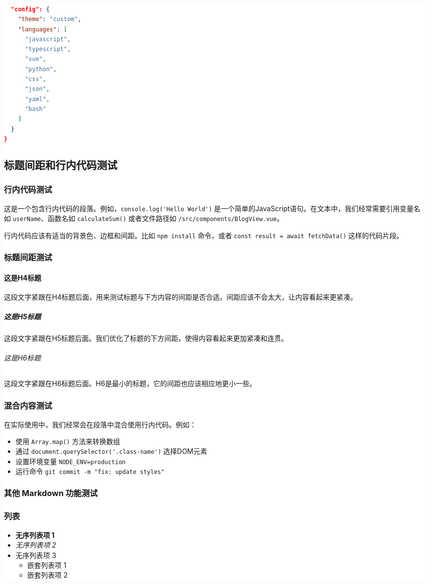 ```json
  "config": {
    "theme": "custom",
    "languages": [
      "javascript",
      "typescript",
      "vue",
      "python",
      "css",
      "json",
      "yaml",
      "bash"
    ]
  }
}
```

## 标题间距和行内代码测试

### 行内代码测试

这是一个包含行内代码的段落。例如，`console.log('Hello World')` 是一个简单的JavaScript语句。在文本中，我们经常需要引用变量名如 `userName`、函数名如 `calculateSum()` 或者文件路径如 `/src/components/BlogView.vue`。

行内代码应该有适当的背景色、边框和间距。比如 `npm install` 命令，或者 `const result = await fetchData()` 这样的代码片段。

### 标题间距测试

#### 这是H4标题

这段文字紧跟在H4标题后面，用来测试标题与下方内容的间距是否合适。间距应该不会太大，让内容看起来更紧凑。

##### 这是H5标题

这段文字紧跟在H5标题后面。我们优化了标题的下方间距，使得内容看起来更加紧凑和连贯。

###### 这是H6标题

这段文字紧跟在H6标题后面。H6是最小的标题，它的间距也应该相应地更小一些。

### 混合内容测试

在实际使用中，我们经常会在段落中混合使用行内代码。例如：

- 使用 `Array.map()` 方法来转换数组
- 通过 `document.querySelector('.class-name')` 选择DOM元素
- 设置环境变量 `NODE_ENV=production`
- 运行命令 `git commit -m "fix: update styles"`

### 其他 Markdown 功能测试

### 列表

- **无序列表项 1**
- _无序列表项 2_
- 无序列表项 3
  - 嵌套列表项 1
  - 嵌套列表项 2
